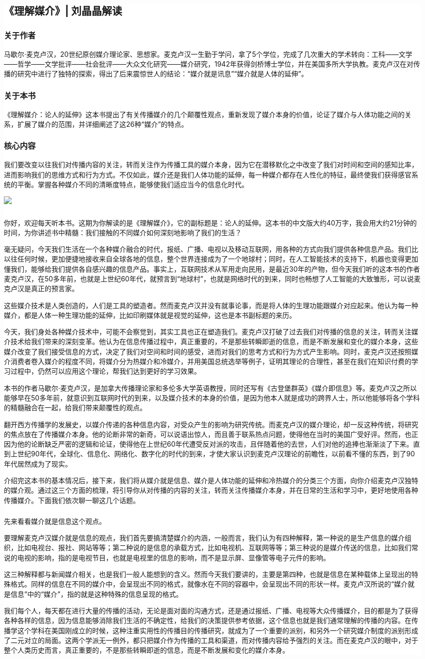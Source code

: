 ## 《理解媒介》| 刘晶晶解读

### 关于作者

马歇尔·麦克卢汉，20世纪原创媒介理论家、思想家。麦克卢汉一生勤于学问，拿了5个学位，完成了几次重大的学术转向：工科——文学——哲学——文学批评——社会批评——大众文化研究——媒介研究，1942年获得剑桥博士学位，并在美国多所大学执教。麦克卢汉在对传播的研究中进行了独特的探索，得出了后来震惊世人的结论：“媒介就是讯息”“媒介就是人体的延伸”。

### 关于本书

《理解媒介：论人的延伸》这本书提出了有关传播媒介的几个颠覆性观点，重新发现了媒介本身的价值，论证了媒介与人体功能之间的关系，扩展了媒介的范围，并详细阐述了这26种“媒介”的特点。

### 核心内容

我们要改变以往我们对传播内容的关注，转而关注作为传播工具的媒介本身，因为它在潜移默化之中改变了我们对时间和空间的感知比率，进而影响我们的思维方式和行为方式。不仅如此，媒介还是我们人体功能的延伸，每一种媒介都存在人性化的特征，最终使我们获得感官系统的平衡。掌握各种媒介不同的清晰度特点，能够使我们适应当今的信息化时代。

<img  src="https://piccdn3.umiwi.com/img/201712/21/201712211529251972053704.jpg" width="2180"/>

###  



你好，欢迎每天听本书。这期为你解读的是《理解媒介》，它的副标题是：论人的延伸。这本书的中文版大约40万字，我会用大约21分钟的时间，为你讲述书中精髓：我们接触的不同媒介如何深刻地影响了我们的生活？

毫无疑问，今天我们生活在一个各种媒介融合的时代，报纸、广播、电视以及移动互联网，用各种的方式向我们提供各种信息产品。我们比以往任何时候，更加便捷地接收来自全球各地的信息，整个世界连接成为了一个地球村；同时，在人工智能技术的支持下，机器也变得更加懂我们，能够给我们提供各自感兴趣的信息产品。事实上，互联网技术从军用走向民用，是最近30年的产物，但今天我们听的这本书的作者麦克卢汉，在50多年前，也就是上世纪60年代，就预言到“地球村”，也就是网络时代的到来，同时也畅想了人工智能的大致雏形，可以说麦克卢汉是真正的预言家。

这些媒介技术是人类创造的，人们是工具的塑造者。然而麦克卢汉并没有就事论事，而是将人体的生理功能跟媒介对应起来。他认为每一种媒介，都是人体一种生理功能的延伸，比如印刷媒体就是视觉的延伸，这也是本书副标题的来历。

今天，我们身处各种媒介技术中，可能不会察觉到，其实工具也正在塑造我们。麦克卢汉打破了过去我们对传播的信息的关注，转而关注媒介技术给我们带来的深刻变革。他认为在信息传播过程中，真正重要的，不是那些转瞬即逝的信息，而是不断发展和变化的媒介本身，这些媒介改变了我们接受信息的方式，决定了我们对空间和时间的感受，进而对我们的思考方式和行为方式产生影响。同时，麦克卢汉还按照媒介消费者卷入媒介的程度不同，将媒介分为热媒介和冷媒介，并用美国总统选举等例子，证明其理论的合理性，甚至在我们在知识付费的学习过程中，仍然可以应用这个理论，帮我们达到更好的学习效果。

本书的作者马歇尔·麦克卢汉，是加拿大传播理论家和多伦多大学英语教授，同时还写有《古登堡群英》《媒介即信息》等。麦克卢汉之所以能够早在50多年前，就意识到互联网时代的到来，以及媒介技术的本身的价值，是因为他本人就是成功的跨界人士，所以他能够将各个学科的精髓融合在一起，给我们带来颠覆性的观点。

翻开西方传播学的发展史，以媒介传递的各种信息内容，对受众产生的影响为研究传统。而麦克卢汉的媒介理论，却一反这种传统，将研究的焦点放在了传播媒介本身。他的论断非常的新奇，可以说语出惊人，而且善于联系热点问题，使得他在当时的美国广受好评。然而，也正因为他的论断缺乏严密的逻辑和论证，使得他在上世纪60年代遭受反对派的攻击，且伴随着他的去世，人们对他的追捧也渐渐淡了下来。直到上世纪90年代，全球化、信息化、网络化、数字化的时代的到来，才使大家认识到麦克卢汉理论的前瞻性，以前看不懂的东西，到了90年代居然成为了现实。

介绍完这本书的基本情况后，接下来，我们将从媒介就是信息、媒介是人体功能的延伸和冷热媒介的分类三个方面，向你介绍麦克卢汉独特的媒介观。通过这三个方面的梳理，将引导你从对传播的内容的关注，转而关注传播媒介本身，并在日常的生活和学习中，更好地使用各种传播媒介。下面我们依次聊一聊这几个话题。

###  



先来看看媒介就是信息这个观点。

要理解麦克卢汉媒介就是信息的观点，我们首先要搞清楚媒介的内涵，一般而言，我们认为有四种解释，第一种说的是生产信息的媒介组织，比如电视台、报社、网站等等；第二种说的是信息的承载方式，比如电视机、互联网等等；第三种说的是媒介传送的信息，比如我们常说的电视的影响，指的是电视节目，也就是电视里的信息的影响，而不是显示屏、显像管等电子元件的影响。

这三种解释都与新闻媒介相关，也是我们一般人能想到的含义。然而今天我们要讲的，主要是第四种，也就是信息在某种载体上呈现出的特殊格式。同样的信息在不同的媒介中，会呈现出不同的格式，就像水在不同的容器中，会呈现出不同的形状一样。麦克卢汉所说的“媒介就是信息”中的“媒介”，指的就是这种特殊的信息呈现的格式。

我们每个人，每天都在进行大量的传播的活动，无论是面对面的沟通方式，还是通过报纸、广播、电视等大众传播媒介，目的都是为了获得各种各样的信息，因为信息能够消除我们生活的不确定性，给我们的决策提供参考依据，这个信息也就是我们通常理解的传播的内容。在传播学这个学科在美国刚成立的时候，这种注重实用性的传播目的传播研究，就成为了一个重要的派别，和另外一个研究媒介制度的派别形成了二元对立的局面。这两个学派无一例外，都只把媒介作为传播的工具和渠道，而对传播内容给予强烈的关注。而在麦克卢汉的眼中，对于整个人类历史而言，真正重要的，不是那些转瞬即逝的信息，而是不断发展和变化的媒介本身。
